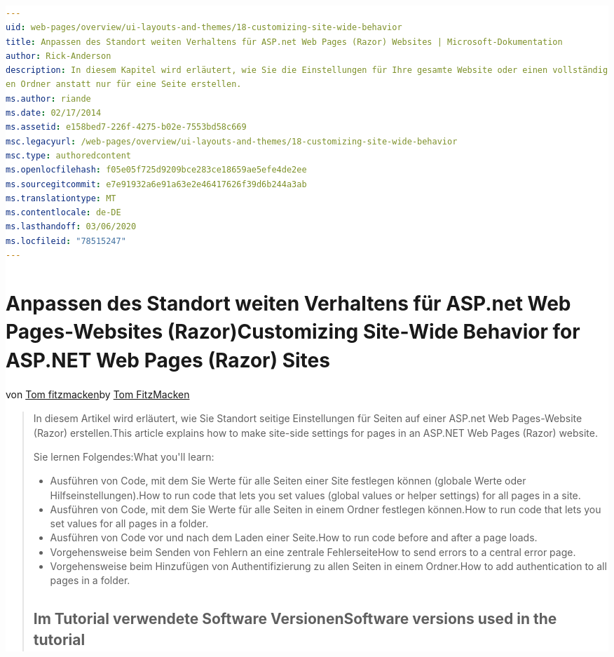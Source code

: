 ```yaml
---
uid: web-pages/overview/ui-layouts-and-themes/18-customizing-site-wide-behavior
title: Anpassen des Standort weiten Verhaltens für ASP.net Web Pages (Razor) Websites | Microsoft-Dokumentation
author: Rick-Anderson
description: In diesem Kapitel wird erläutert, wie Sie die Einstellungen für Ihre gesamte Website oder einen vollständigen Ordner anstatt nur für eine Seite erstellen.
ms.author: riande
ms.date: 02/17/2014
ms.assetid: e158bed7-226f-4275-b02e-7553bd58c669
msc.legacyurl: /web-pages/overview/ui-layouts-and-themes/18-customizing-site-wide-behavior
msc.type: authoredcontent
ms.openlocfilehash: f05e05f725d9209bce283ce18659ae5efe4de2ee
ms.sourcegitcommit: e7e91932a6e91a63e2e46417626f39d6b244a3ab
ms.translationtype: MT
ms.contentlocale: de-DE
ms.lasthandoff: 03/06/2020
ms.locfileid: "78515247"
---
```

# <a name="customizing-site-wide-behavior-for-aspnet-web-pages-razor-sites"></a><span data-ttu-id="7fba8-103">Anpassen des Standort weiten Verhaltens für ASP.net Web Pages-Websites (Razor)</span><span class="sxs-lookup"><span data-stu-id="7fba8-103">Customizing Site-Wide Behavior for ASP.NET Web Pages (Razor) Sites</span></span>

<span data-ttu-id="7fba8-104">von [Tom fitzmacken](https://github.com/tfitzmac)</span><span class="sxs-lookup"><span data-stu-id="7fba8-104">by [Tom FitzMacken](https://github.com/tfitzmac)</span></span>

> <span data-ttu-id="7fba8-105">In diesem Artikel wird erläutert, wie Sie Standort seitige Einstellungen für Seiten auf einer ASP.net Web Pages-Website (Razor) erstellen.</span><span class="sxs-lookup"><span data-stu-id="7fba8-105">This article explains how to make site-side settings for pages in an ASP.NET Web Pages (Razor) website.</span></span>
> 
> <span data-ttu-id="7fba8-106">Sie lernen Folgendes:</span><span class="sxs-lookup"><span data-stu-id="7fba8-106">What you'll learn:</span></span>
> 
> - <span data-ttu-id="7fba8-107">Ausführen von Code, mit dem Sie Werte für alle Seiten einer Site festlegen können (globale Werte oder Hilfseinstellungen).</span><span class="sxs-lookup"><span data-stu-id="7fba8-107">How to run code that lets you set values (global values or helper settings) for all pages in a site.</span></span>
> - <span data-ttu-id="7fba8-108">Ausführen von Code, mit dem Sie Werte für alle Seiten in einem Ordner festlegen können.</span><span class="sxs-lookup"><span data-stu-id="7fba8-108">How to run code that lets you set values for all pages in a folder.</span></span>
> - <span data-ttu-id="7fba8-109">Ausführen von Code vor und nach dem Laden einer Seite.</span><span class="sxs-lookup"><span data-stu-id="7fba8-109">How to run code before and after a page loads.</span></span>
> - <span data-ttu-id="7fba8-110">Vorgehensweise beim Senden von Fehlern an eine zentrale Fehlerseite</span><span class="sxs-lookup"><span data-stu-id="7fba8-110">How to send errors to a central error page.</span></span>
> - <span data-ttu-id="7fba8-111">Vorgehensweise beim Hinzufügen von Authentifizierung zu allen Seiten in einem Ordner.</span><span class="sxs-lookup"><span data-stu-id="7fba8-111">How to add authentication to all pages in a folder.</span></span>
>   
> 
> ## <a name="software-versions-used-in-the-tutorial"></a><span data-ttu-id="7fba8-112">Im Tutorial verwendete Software Versionen</span><span class="sxs-lookup"><span data-stu-id="7fba8-112">Software versions used in the tutorial</span></span>
> 
> 